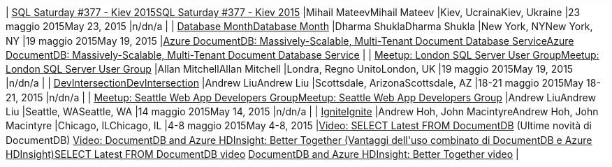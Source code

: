 | [<span data-ttu-id="4d431-387">SQL Saturday #377 - Kiev 2015</span><span class="sxs-lookup"><span data-stu-id="4d431-387">SQL Saturday #377 - Kiev 2015</span></span>](http://www.sqlsaturday.com/377/Sessions/Details.aspx?sid=20322) |<span data-ttu-id="4d431-388">Mihail Mateev</span><span class="sxs-lookup"><span data-stu-id="4d431-388">Mihail Mateev</span></span> |<span data-ttu-id="4d431-389">Kiev, Ucraina</span><span class="sxs-lookup"><span data-stu-id="4d431-389">Kiev, Ukraine</span></span> |<span data-ttu-id="4d431-390">23 maggio 2015</span><span class="sxs-lookup"><span data-stu-id="4d431-390">May 23, 2015</span></span> |<span data-ttu-id="4d431-391">n/d</span><span class="sxs-lookup"><span data-stu-id="4d431-391">n/a</span></span> |
| [<span data-ttu-id="4d431-392">Database Month</span><span class="sxs-lookup"><span data-stu-id="4d431-392">Database Month</span></span>](http://www.databasemonth.com/database/azure-documentdb) |<span data-ttu-id="4d431-393">Dharma Shukla</span><span class="sxs-lookup"><span data-stu-id="4d431-393">Dharma Shukla</span></span> |<span data-ttu-id="4d431-394">New York, NY</span><span class="sxs-lookup"><span data-stu-id="4d431-394">New York, NY</span></span> |<span data-ttu-id="4d431-395">19 maggio 2015</span><span class="sxs-lookup"><span data-stu-id="4d431-395">May 19, 2015</span></span> |[<span data-ttu-id="4d431-396">Azure DocumentDB: Massively-Scalable,­ Multi-Tenant Document Database Service</span><span class="sxs-lookup"><span data-stu-id="4d431-396">Azure DocumentDB: Massively-Scalable,­ Multi-Tenant Document Database Service</span></span>](https://www.youtube.com/watch?v=iZsqBc3Dkbk) |
| [<span data-ttu-id="4d431-397">Meetup: London SQL Server User Group</span><span class="sxs-lookup"><span data-stu-id="4d431-397">Meetup: London SQL Server User Group</span></span>](http://www.meetup.com/London-SQL-Server-User-Group/events/221525058/) |<span data-ttu-id="4d431-398">Allan Mitchell</span><span class="sxs-lookup"><span data-stu-id="4d431-398">Allan Mitchell</span></span> |<span data-ttu-id="4d431-399">Londra, Regno Unito</span><span class="sxs-lookup"><span data-stu-id="4d431-399">London, UK</span></span> |<span data-ttu-id="4d431-400">19 maggio 2015</span><span class="sxs-lookup"><span data-stu-id="4d431-400">May 19, 2015</span></span> |<span data-ttu-id="4d431-401">n/d</span><span class="sxs-lookup"><span data-stu-id="4d431-401">n/a</span></span> |
| [<span data-ttu-id="4d431-402">DevIntersection</span><span class="sxs-lookup"><span data-stu-id="4d431-402">DevIntersection</span></span>](https://devintersection.com/) |<span data-ttu-id="4d431-403">Andrew Liu</span><span class="sxs-lookup"><span data-stu-id="4d431-403">Andrew Liu</span></span> |<span data-ttu-id="4d431-404">Scottsdale, Arizona</span><span class="sxs-lookup"><span data-stu-id="4d431-404">Scottsdale, AZ</span></span> |<span data-ttu-id="4d431-405">18-21 maggio 2015</span><span class="sxs-lookup"><span data-stu-id="4d431-405">May 18-21, 2015</span></span> |<span data-ttu-id="4d431-406">n/d</span><span class="sxs-lookup"><span data-stu-id="4d431-406">n/a</span></span> |
| [<span data-ttu-id="4d431-407">Meetup: Seattle Web App Developers Group</span><span class="sxs-lookup"><span data-stu-id="4d431-407">Meetup: Seattle Web App Developers Group</span></span>](http://www.meetup.com/Seattle-Web-App-Developers-Group/events/220591071/) |<span data-ttu-id="4d431-408">Andrew Liu</span><span class="sxs-lookup"><span data-stu-id="4d431-408">Andrew Liu</span></span> |<span data-ttu-id="4d431-409">Seattle, WA</span><span class="sxs-lookup"><span data-stu-id="4d431-409">Seattle, WA</span></span> |<span data-ttu-id="4d431-410">14 maggio 2015</span><span class="sxs-lookup"><span data-stu-id="4d431-410">May 14, 2015</span></span> |<span data-ttu-id="4d431-411">n/d</span><span class="sxs-lookup"><span data-stu-id="4d431-411">n/a</span></span> |
| [<span data-ttu-id="4d431-412">Ignite</span><span class="sxs-lookup"><span data-stu-id="4d431-412">Ignite</span></span>](http://ignite.microsoft.com/) |<span data-ttu-id="4d431-413">Andrew Hoh, John Macintyre</span><span class="sxs-lookup"><span data-stu-id="4d431-413">Andrew Hoh, John Macintyre</span></span> |<span data-ttu-id="4d431-414">Chicago, IL</span><span class="sxs-lookup"><span data-stu-id="4d431-414">Chicago, IL</span></span> |<span data-ttu-id="4d431-415">4-8 maggio 2015</span><span class="sxs-lookup"><span data-stu-id="4d431-415">May 4-8, 2015</span></span> |<span data-ttu-id="4d431-416">[Video: SELECT Latest FROM DocumentDB](https://azure.microsoft.com/documentation/videos/microsoft-ignite-2015-select-latest-from-microsoft-azure-documentdb/) (Ultime novità di DocumentDB) [Video: DocumentDB and Azure HDInsight: Better Together (Vantaggi dell'uso combinato di DocumentDB e Azure HDInsight)](https://azure.microsoft.com/documentation/videos/microsoft-ignite-2015-microsoft-azure-documentdb-and-azure-hdinsight-better-together/)</span><span class="sxs-lookup"><span data-stu-id="4d431-416">[SELECT Latest FROM DocumentDB video](https://azure.microsoft.com/documentation/videos/microsoft-ignite-2015-select-latest-from-microsoft-azure-documentdb/) [DocumentDB and Azure HDInsight: Better Together video](https://azure.microsoft.com/documentation/videos/microsoft-ignite-2015-microsoft-azure-documentdb-and-azure-hdinsight-better-together/)</span></span> |